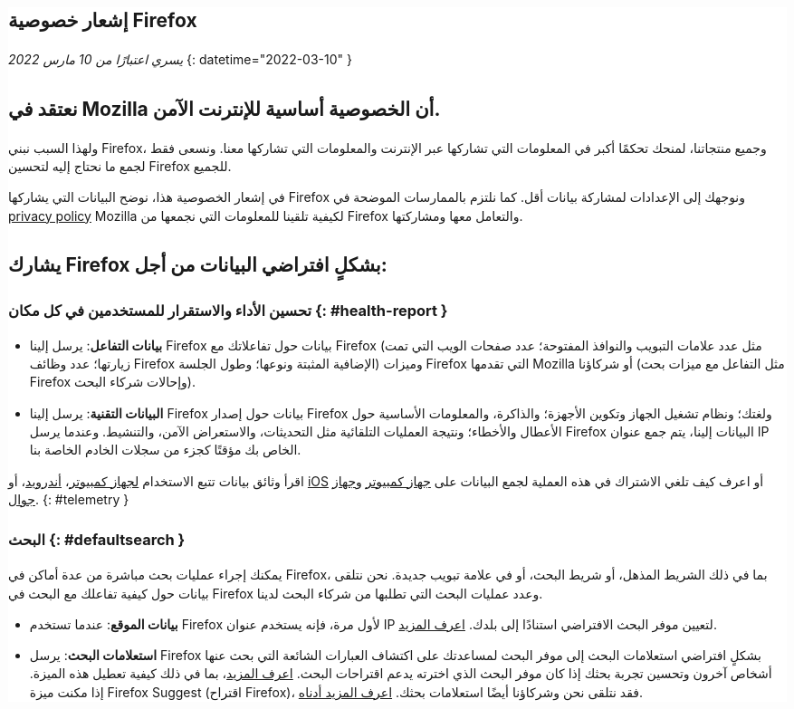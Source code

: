 ﻿## <span class="privacy-header-firefox">إشعار خصوصية</span> <span class="privacy-header-policy">Firefox</span>

*يسري اعتبارًا من 10 مارس 2022*
{: datetime="2022-03-10" }

## نعتقد في Mozilla أن الخصوصية أساسية للإنترنت الآمن.

ولهذا السبب نبني Firefox، وجميع منتجاتنا، لمنحك تحكمًا أكبر في المعلومات التي تشاركها عبر الإنترنت والمعلومات التي تشاركها معنا. ونسعى فقط لجمع ما نحتاج إليه لتحسين Firefox للجميع.

في إشعار الخصوصية هذا، نوضح البيانات التي يشاركها Firefox ونوجهك إلى الإعدادات لمشاركة بيانات أقل. كما نلتزم بالممارسات الموضحة في [privacy policy](https://www.mozilla.org/privacy/) Mozilla لكيفية تلقينا للمعلومات التي نجمعها من Firefox والتعامل معها ومشاركتها.

## يشارك Firefox بشكلٍ افتراضي البيانات من أجل:

### تحسين الأداء والاستقرار للمستخدمين في كل مكان {: #health-report }

* __بيانات التفاعل__: يرسل إلينا Firefox بيانات حول تفاعلاتك مع Firefox (مثل عدد علامات التبويب والنوافذ المفتوحة؛ عدد صفحات الويب التي تمت زيارتها؛ عدد وظائف Firefox الإضافية المثبتة ونوعها؛ وطول الجلسة) وميزات Firefox التي تقدمها Mozilla أو شركاؤنا (مثل التفاعل مع ميزات بحث Firefox وإحالات شركاء البحث).

* __البيانات التقنية__: يرسل إلينا Firefox بيانات حول إصدار Firefox ولغتك؛ ونظام تشغيل الجهاز وتكوين الأجهزة؛ والذاكرة، والمعلومات الأساسية حول الأعطال والأخطاء؛ ونتيجة العمليات التلقائية مثل التحديثات، والاستعراض الآمن، والتنشيط. وعندما يرسل Firefox البيانات إلينا، يتم جمع عنوان IP الخاص بك مؤقتًا كجزء من سجلات الخادم الخاصة بنا.

اقرأ وثائق بيانات تتبع الاستخدام [لجهاز كمبيوتر](https://firefox-source-docs.mozilla.org/toolkit/components/telemetry/telemetry/index.html)، [أندرويد](https://dictionary.telemetry.mozilla.org/apps/fenix)، أو [iOS](https://github.com/mozilla-mobile/firefox-ios/wiki/Telemetry) أو اعرف كيف تلغي الاشتراك في هذه العملية لجمع البيانات على [جهاز كمبيوتر](https://support.mozilla.org/en-US/kb/share-data-mozilla-help-improve-firefox?redirectlocale=en-US&redirectslug=send-performance-data-improve-firefox) و[جهاز جوال](https://support.mozilla.org/en-US/kb/send-usage-data-firefox-mobile-browsers).
{: #telemetry }

### البحث {: #defaultsearch }

يمكنك إجراء عمليات بحث مباشرة من عدة أماكن في Firefox، بما في ذلك الشريط المذهل، أو شريط البحث، أو في علامة تبويب جديدة. نحن نتلقى بيانات حول كيفية تفاعلك مع البحث في Firefox وعدد عمليات البحث التي تطلبها من شركاء البحث لدينا. 

* __بيانات الموقع__: عندما تستخدم Firefox لأول مرة، فإنه يستخدم عنوان IP لتعيين موفر البحث الافتراضي استنادًا إلى بلدك. [اعرف المزيد](https://support.mozilla.org/kb/change-your-default-search-settings-firefox).

* __استعلامات البحث__: يرسل Firefox بشكلٍ افتراضي استعلامات البحث إلى موفر البحث لمساعدتك على اكتشاف العبارات الشائعة التي بحث عنها أشخاص آخرون وتحسين تجربة بحثك إذا كان موفر البحث الذي اخترته يدعم اقتراحات البحث. [اعرف المزيد](https://support.mozilla.org/kb/search-suggestions-firefox)، بما في ذلك كيفية تعطيل هذه الميزة. إذا مكنت ميزة Firefox Suggest (اقتراح Firefox)، فقد نتلقى نحن وشركاؤنا أيضًا استعلامات بحثك. [اعرف المزيد أدناه](#searches). 

